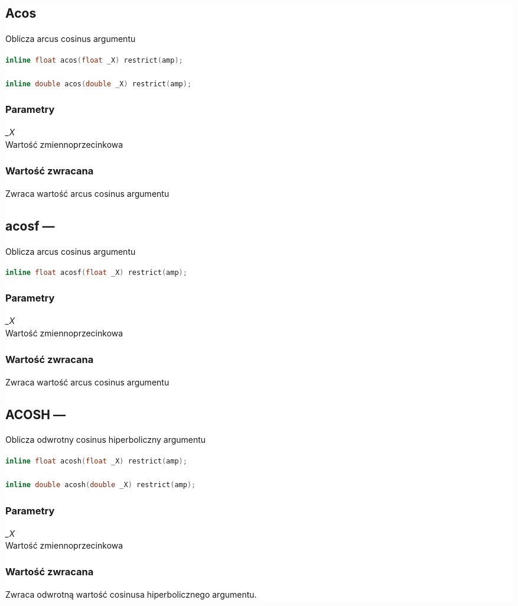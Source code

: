 ## <a name="acos"></a><a name="acos"></a> Acos

Oblicza arcus cosinus argumentu

```cpp
inline float acos(float _X) restrict(amp);

inline double acos(double _X) restrict(amp);
```

### <a name="parameters"></a>Parametry

*_X*<br/>
Wartość zmiennoprzecinkowa

### <a name="return-value"></a>Wartość zwracana

Zwraca wartość arcus cosinus argumentu

## <a name="acosf"></a><a name="acosf"></a> acosf —

Oblicza arcus cosinus argumentu

```cpp
inline float acosf(float _X) restrict(amp);
```

### <a name="parameters"></a>Parametry

*_X*<br/>
Wartość zmiennoprzecinkowa

### <a name="return-value"></a>Wartość zwracana

Zwraca wartość arcus cosinus argumentu

## <a name="acosh"></a><a name="acosh"></a> ACOSH —

Oblicza odwrotny cosinus hiperboliczny argumentu

```cpp
inline float acosh(float _X) restrict(amp);

inline double acosh(double _X) restrict(amp);
```

### <a name="parameters"></a>Parametry

*_X*<br/>
Wartość zmiennoprzecinkowa

### <a name="return-value"></a>Wartość zwracana

Zwraca odwrotną wartość cosinusa hiperbolicznego argumentu.
